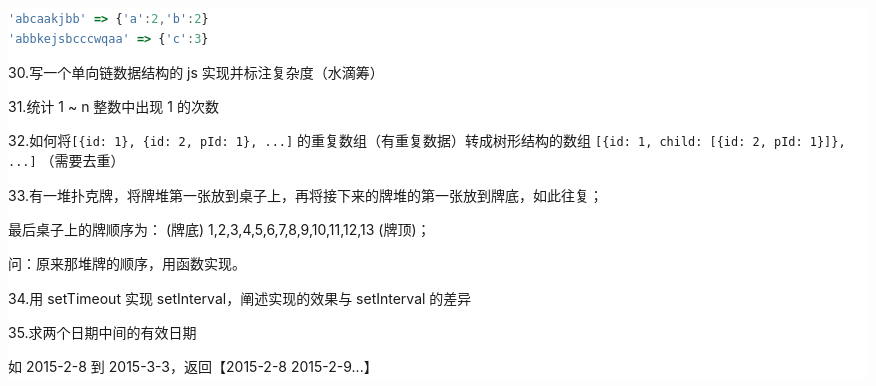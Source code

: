 ```js
'abcaakjbb' => {'a':2,'b':2}
'abbkejsbcccwqaa' => {'c':3}
```

30.写一个单向链数据结构的 js 实现并标注复杂度（水滴筹）

```

```

31.统计 1 ~ n 整数中出现 1 的次数

```

```

32.如何将`[{id: 1}, {id: 2, pId: 1}, ...]` 的重复数组（有重复数据）转成树形结构的数组 `[{id: 1, child: [{id: 2, pId: 1}]}, ...]` （需要去重）

```

```

33.有一堆扑克牌，将牌堆第一张放到桌子上，再将接下来的牌堆的第一张放到牌底，如此往复；

最后桌子上的牌顺序为： (牌底) 1,2,3,4,5,6,7,8,9,10,11,12,13 (牌顶)；

问：原来那堆牌的顺序，用函数实现。

```

```

34.用 setTimeout 实现 setInterval，阐述实现的效果与 setInterval 的差异

```

```

35.求两个日期中间的有效日期

如 2015-2-8 到 2015-3-3，返回【2015-2-8 2015-2-9...】

```

```

